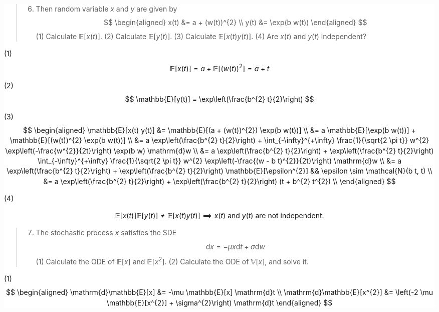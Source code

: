 > 6. Then random variable $x$ and $y$ are given by
>    $$
>    \begin{aligned}
>    x(t) &= a + (w(t))^{2} \\
>    y(t) &= \exp(b w(t))
>    \end{aligned}
>    $$
>    (1) Calculate $\mathbb{E}[x(t)]$.
>    (2) Calculate $\mathbb{E}[y(t)]$.
>    (3) Calculate $\mathbb{E}[x(t) y(t)]$.
>    (4) Are $x(t)$ and $y(t)$ independent?

(1)
$$
\mathbb{E}[x(t)] = a + \mathbb{E}[(w(t))^{2}] = a + t
$$

(2)
$$
\mathbb{E}[y(t)] = \exp\left(\frac{b^{2} t}{2}\right)
$$

(3)
$$
\begin{aligned}
\mathbb{E}[x(t) y(t)] &= \mathbb{E}[(a + (w(t))^{2}) \exp(b w(t))] \\
&= a \mathbb{E}[\exp(b w(t))] + \mathbb{E}[(w(t))^{2} \exp(b w(t))] \\
&= a \exp\left(\frac{b^{2} t}{2}\right) + \int_{-\infty}^{+\infty} \frac{1}{\sqrt{2 \pi t}} w^{2} \exp\left(-\frac{w^{2}}{2t}\right) \exp(b w) \mathrm{d}w \\
&= a \exp\left(\frac{b^{2} t}{2}\right) + \exp\left(\frac{b^{2} t}{2}\right) \int_{-\infty}^{+\infty} \frac{1}{\sqrt{2 \pi t}} w^{2} \exp\left(-\frac{(w - b t)^{2}}{2t}\right) \mathrm{d}w \\
&= a \exp\left(\frac{b^{2} t}{2}\right) + \exp\left(\frac{b^{2} t}{2}\right) \mathbb{E}[\epsilon^{2}] && \epsilon \sim \mathcal{N}(b t, t) \\
&= a \exp\left(\frac{b^{2} t}{2}\right) + \exp\left(\frac{b^{2} t}{2}\right) (t + b^{2} t^{2}) \\
\end{aligned}
$$

(4)

$$
\mathbb{E}[x(t)] \mathbb{E}[y(t)] \neq \mathbb{E}[x(t) y(t)] \implies x(t) \text{ and } y(t) \text{ are not independent.}
$$

> 7. The stochastic process $x$ satisfies the SDE
>    $$
>    \mathrm{d}x = -\mu x \mathrm{d}t + \sigma \mathrm{d}w
>    $$
>    (1) Calculate the ODE of $\mathbb{E}[x]$ and $\mathbb{E}[x^{2}]$.
>    (2) Calculate the ODE of $\mathbb{V}[x]$, and solve it.

(1)
$$
\begin{aligned}
\mathrm{d}\mathbb{E}[x] &= -\mu \mathbb{E}[x] \mathrm{d}t \\
\mathrm{d}\mathbb{E}[x^{2}] &= \left(-2 \mu \mathbb{E}[x^{2}] + \sigma^{2}\right) \mathrm{d}t
\end{aligned}
$$
